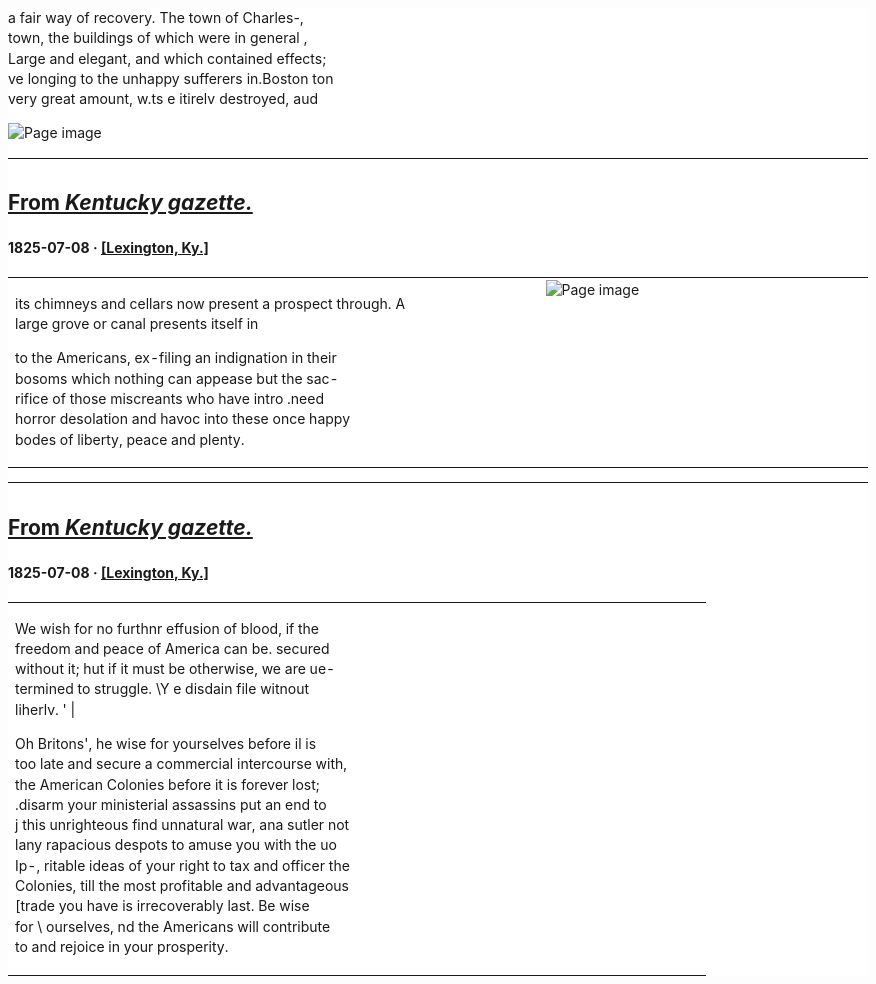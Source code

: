   
a fair way of recovery. The town of Charles-,  
town, the buildings of which were in general ,  
Large and elegant, and which contained effects;  
ve longing to the unhappy sufferers in.Boston ton  
very great amount, w.ts e itirelv destroyed, aud
</td><td style="width: 50%; max-height: 75%; margin: auto; display: block;">
<img alt="Page image" src="https://iiif.archive.org/image/iiif/2/xt7t7659dj5g%2Fxt7t7659dj5g_jp2.zip%2Fxt7t7659dj5g_jp2%2Fxt7t7659dj5g_0001.jp2/pct:6.456521739130435,6.342364532019705,35.34782608695652,70.56650246305419/,600/0/default.jpg"/>
</td>
</tr></table>

---

## [From _Kentucky gazette._](https://archive.org/details/xt7t7659dj5g/page/n1/mode/1up?view=theater)

#### 1825-07-08 &middot; [[Lexington, Ky.]](http://dbpedia.org/resource/Lexington%2C_Kentucky)

<table style="width: 100%;"><tr><td style="width: 50%">

  
  
its chimneys and cellars now present a prospect through. A large grove or canal presents itself in  
  
to the Americans, ex-filing an indignation in their  
bosoms which nothing can appease but the sac-  
rifice of those miscreants who have intro .need  
horror desolation and havoc into these once happy  
bodes of liberty, peace and plenty.
</td><td style="width: 50%; max-height: 75%; margin: auto; display: block;">
<img alt="Page image" src="https://iiif.archive.org/image/iiif/2/xt7t7659dj5g%2Fxt7t7659dj5g_jp2.zip%2Fxt7t7659dj5g_jp2%2Fxt7t7659dj5g_0001.jp2/pct:24.347826086956523,40.90209359605911,34.630434782608695,3.648399014778325/600,/0/default.jpg"/>
</td>
</tr></table>

---

## [From _Kentucky gazette._](https://archive.org/details/xt7t7659dj5g/page/n1/mode/1up?view=theater)

#### 1825-07-08 &middot; [[Lexington, Ky.]](http://dbpedia.org/resource/Lexington%2C_Kentucky)

<table style="width: 100%;"><tr><td style="width: 50%">

  
  
We wish for no furthnr effusion of blood, if the  
freedom and peace of America can be. secured  
without it; hut if it must be otherwise, we are ue-  
termined to struggle. \Y e disdain file witnout  
liherlv. &#x27; |  
  
Oh Britons&#x27;, he wise for yourselves before il is  
too late and secure a commercial intercourse with,  
the American Colonies before it is forever lost;  
.disarm your ministerial assassins put an end to  
j this unrighteous find unnatural war, ana sutler not  
lany rapacious despots to amuse you with the uo  
Ip-, ritable ideas of your right to tax and officer the  
Colonies, till the most profitable and advantageous  
[trade you have is irrecoverably last. Be wise  
for \ ourselves, nd the Americans will contribute  
to and rejoice in your prosperity.  
  